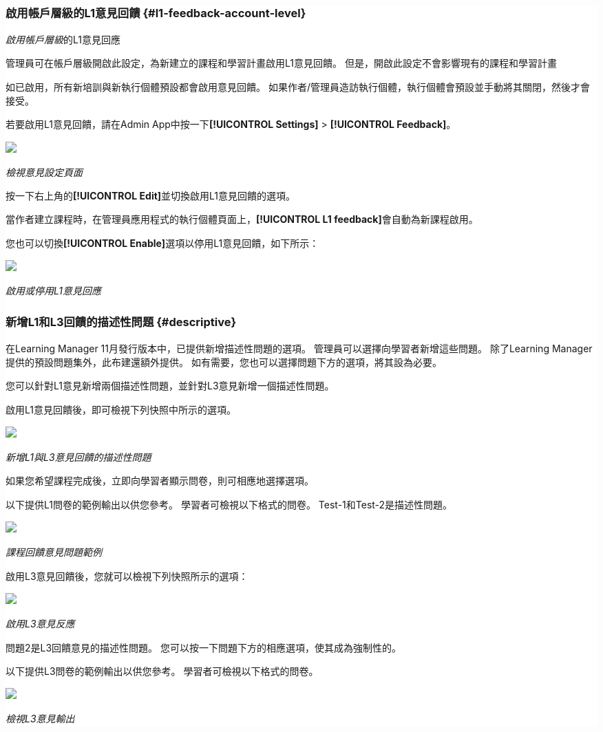 ### 啟用帳戶層級的L1意見回饋 {#l1-feedback-account-level}

*啟用帳戶層級*&#x200B;的L1意見回應

管理員可在帳戶層級開啟此設定，為新建立的課程和學習計畫啟用L1意見回饋。 但是，開啟此設定不會影響現有的課程和學習計畫

如已啟用，所有新培訓與新執行個體預設都會啟用意見回饋。 如果作者/管理員造訪執行個體，執行個體會預設並手動將其關閉，然後才會接受。

若要啟用L1意見回饋，請在Admin App中按一下&#x200B;**[!UICONTROL Settings]** > **[!UICONTROL Feedback]**。

![](assets/l1-feedback-settings.png)

*檢視意見設定頁面*

按一下右上角的&#x200B;**[!UICONTROL Edit]**&#x200B;並切換啟用L1意見回饋的選項。

當作者建立課程時，在管理員應用程式的執行個體頁面上，**[!UICONTROL L1 feedback]**&#x200B;會自動為新課程啟用。



您也可以切換&#x200B;**[!UICONTROL Enable]**&#x200B;選項以停用L1意見回饋，如下所示：

![](assets/disable-l1-feedback.png)

*啟用或停用L1意見回應*

### 新增L1和L3回饋的描述性問題 {#descriptive}

在Learning Manager 11月發行版本中，已提供新增描述性問題的選項。 管理員可以選擇向學習者新增這些問題。 除了Learning Manager提供的預設問題集外，此布建還額外提供。 如有需要，您也可以選擇問題下方的選項，將其設為必要。

您可以針對L1意見新增兩個描述性問題，並針對L3意見新增一個描述性問題。

啟用L1意見回饋後，即可檢視下列快照中所示的選項。

![](assets/l1-feedback-desc-questions.png)

*新增L1與L3意見回饋的描述性問題*

如果您希望課程完成後，立即向學習者顯示問卷，則可相應地選擇選項。

以下提供L1問卷的範例輸出以供您參考。 學習者可檢視以下格式的問卷。 Test-1和Test-2是描述性問題。

![](assets/l1-output.png)

*課程回饋意見問題範例*

啟用L3意見回饋後，您就可以檢視下列快照所示的選項：

![](assets/l3-feedback-desc-questions.png)

*啟用L3意見反應*

問題2是L3回饋意見的描述性問題。 您可以按一下問題下方的相應選項，使其成為強制性的。

以下提供L3問卷的範例輸出以供您參考。 學習者可檢視以下格式的問卷。

![](assets/l3-output.png)

*檢視L3意見輸出*
